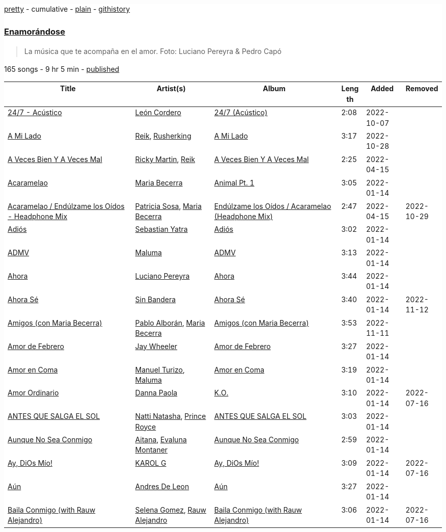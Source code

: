 [pretty](/playlists/pretty/37i9dQZF1DX14fkzxPABaL.md) - cumulative - [plain](/playlists/plain/37i9dQZF1DX14fkzxPABaL) - [githistory](https://github.githistory.xyz/mackorone/spotify-playlist-archive/blob/main/playlists/plain/37i9dQZF1DX14fkzxPABaL)

### [Enamorándose](https://open.spotify.com/playlist/37i9dQZF1DX14fkzxPABaL)

> La música que te acompaña en el amor\. Foto: Luciano Pereyra & Pedro Capó

165 songs - 9 hr 5 min - [published](https://open.spotify.com/playlist/1AAjF0AYqsSQNvAOQluejC)

| Title | Artist(s) | Album | Length | Added | Removed |
|---|---|---|---|---|---|
| [24/7 \- Acústico](https://open.spotify.com/track/0qf57jvmIzs9Bam4f3b4t0) | [León Cordero](https://open.spotify.com/artist/6qVPuVTRw9e4lqnAttpTBh) | [24/7 \(Acústico\)](https://open.spotify.com/album/0F4ycnrXgLpBeXW3rHDaUR) | 2:08 | 2022-10-07 |  |
| [A Mi Lado](https://open.spotify.com/track/5Qw9OHZdAX40qw5hZCU0BS) | [Reik](https://open.spotify.com/artist/0vR2qb8m9WHeZ5ByCbimq2), [Rusherking](https://open.spotify.com/artist/3Apb2lGmGJaBmr0TTBJvIZ) | [A Mi Lado](https://open.spotify.com/album/05l6EnHyQrjPhCP24EzjKi) | 3:17 | 2022-10-28 |  |
| [A Veces Bien Y A Veces Mal](https://open.spotify.com/track/21DZByorOzBJ0a0mikH8ri) | [Ricky Martin](https://open.spotify.com/artist/7slfeZO9LsJbWgpkIoXBUJ), [Reik](https://open.spotify.com/artist/0vR2qb8m9WHeZ5ByCbimq2) | [A Veces Bien Y A Veces Mal](https://open.spotify.com/album/0pWorPBOSUnnsjMWWAXtci) | 2:25 | 2022-04-15 |  |
| [Acaramelao](https://open.spotify.com/track/4fipVdNyG6zx7nxuqHScsy) | [Maria Becerra](https://open.spotify.com/artist/1DxLCyH42yaHKGK3cl5bvG) | [Animal Pt\. 1](https://open.spotify.com/album/4nUKyiRK7yKKrR9JslEWzR) | 3:05 | 2022-01-14 |  |
| [Acaramelao / Endúlzame los Oídos \- Headphone Mix](https://open.spotify.com/track/4nbDc7f97uUIno916znqQM) | [Patricia Sosa](https://open.spotify.com/artist/4kyLueNyhG8PKhJagDDOJD), [Maria Becerra](https://open.spotify.com/artist/1DxLCyH42yaHKGK3cl5bvG) | [Endúlzame los Oídos / Acaramelao \(Headphone Mix\)](https://open.spotify.com/album/7C6WY8UbWT2ny3Oogkpu8E) | 2:47 | 2022-04-15 | 2022-10-29 |
| [Adiós](https://open.spotify.com/track/7JlkxvPt4HQSzr4XT5Plsl) | [Sebastian Yatra](https://open.spotify.com/artist/07YUOmWljBTXwIseAUd9TW) | [Adiós](https://open.spotify.com/album/4Ir9tMgz5BSmUYljvn6pR3) | 3:02 | 2022-01-14 |  |
| [ADMV](https://open.spotify.com/track/3eJMSq78dDaFb7VvhNFnq6) | [Maluma](https://open.spotify.com/artist/1r4hJ1h58CWwUQe3MxPuau) | [ADMV](https://open.spotify.com/album/6wUJI0qgwrwiYJhFr53Gaa) | 3:13 | 2022-01-14 |  |
| [Ahora](https://open.spotify.com/track/1K99rDEQIeW9M9FdHp2M5M) | [Luciano Pereyra](https://open.spotify.com/artist/6ZZ2DeepA3GpoGU4KwqSlU) | [Ahora](https://open.spotify.com/album/5ZR3yqdHl4rkEIKmCnGg2x) | 3:44 | 2022-01-14 |  |
| [Ahora Sé](https://open.spotify.com/track/4Xn8A5LqK9p8wDDSG2gHiM) | [Sin Bandera](https://open.spotify.com/artist/7xeM7V59cA1X8GKyKKQV87) | [Ahora Sé](https://open.spotify.com/album/7c0oX5ymPQwBlgO9ETKrXx) | 3:40 | 2022-01-14 | 2022-11-12 |
| [Amigos \(con Maria Becerra\)](https://open.spotify.com/track/34tHZJLk0adg5tW49iybbE) | [Pablo Alborán](https://open.spotify.com/artist/5M9Bb4adKAgrOFOhc05Y50), [Maria Becerra](https://open.spotify.com/artist/1DxLCyH42yaHKGK3cl5bvG) | [Amigos \(con Maria Becerra\)](https://open.spotify.com/album/3znR1F0VbgfKsDyTeC0Nt8) | 3:53 | 2022-11-11 |  |
| [Amor de Febrero](https://open.spotify.com/track/5PTXXKeQxOospewN9hDXka) | [Jay Wheeler](https://open.spotify.com/artist/2cPqdH7XMvwaBJEVjheH8g) | [Amor de Febrero](https://open.spotify.com/album/61dPnucldWCRBWSRiJwuc4) | 3:27 | 2022-01-14 |  |
| [Amor en Coma](https://open.spotify.com/track/3RasiWohReHWYM1FJ9d1ZD) | [Manuel Turizo](https://open.spotify.com/artist/0tmwSHipWxN12fsoLcFU3B), [Maluma](https://open.spotify.com/artist/1r4hJ1h58CWwUQe3MxPuau) | [Amor en Coma](https://open.spotify.com/album/0NHD8Het1Mqslp46azKDU2) | 3:19 | 2022-01-14 |  |
| [Amor Ordinario](https://open.spotify.com/track/4WbKmrxCQ8gp8qEjyRpXtb) | [Danna Paola](https://open.spotify.com/artist/5xSx2FM8mQnrfgM1QsHniB) | [K.O.](https://open.spotify.com/album/5y5Qud31YIPnxbVjzojvmK) | 3:10 | 2022-01-14 | 2022-07-16 |
| [ANTES QUE SALGA EL SOL](https://open.spotify.com/track/1vucS7X4otbyQSZ9RXYXFI) | [Natti Natasha](https://open.spotify.com/artist/1GDbiv3spRmZ1XdM1jQbT7), [Prince Royce](https://open.spotify.com/artist/3MHaV05u0io8fQbZ2XPtlC) | [ANTES QUE SALGA EL SOL](https://open.spotify.com/album/1LRi8tnlnSaxAcffcxzhwi) | 3:03 | 2022-01-14 |  |
| [Aunque No Sea Conmigo](https://open.spotify.com/track/6GfqNqXkAofNOakU77MWEb) | [Aitana](https://open.spotify.com/artist/7eLcDZDYHXZCebtQmVFL25), [Evaluna Montaner](https://open.spotify.com/artist/52qzWdNUp6ebjcNsvgZSiC) | [Aunque No Sea Conmigo](https://open.spotify.com/album/1nv68APHpQMhYtlqln442M) | 2:59 | 2022-01-14 |  |
| [Ay, DiOs Mío!](https://open.spotify.com/track/7x4ASXYEKfQBCewcZhK776) | [KAROL G](https://open.spotify.com/artist/790FomKkXshlbRYZFtlgla) | [Ay, DiOs Mío!](https://open.spotify.com/album/1mMUBQXa70gHyUjK0Q0u63) | 3:09 | 2022-01-14 | 2022-07-16 |
| [Aún](https://open.spotify.com/track/2PEN6bvS0mmt0BMvDP7id3) | [Andres De Leon](https://open.spotify.com/artist/33TuJe4aKhcIps7wxKmfzm) | [Aún](https://open.spotify.com/album/1hKl1aqGMv3sx5g98fqdw3) | 3:27 | 2022-01-14 |  |
| [Baila Conmigo \(with Rauw Alejandro\)](https://open.spotify.com/track/0D75ciM842cdUMKSMfAR9y) | [Selena Gomez](https://open.spotify.com/artist/0C8ZW7ezQVs4URX5aX7Kqx), [Rauw Alejandro](https://open.spotify.com/artist/1mcTU81TzQhprhouKaTkpq) | [Baila Conmigo \(with Rauw Alejandro\)](https://open.spotify.com/album/3DWab9ul4t4YpZuOPmUJvd) | 3:06 | 2022-01-14 | 2022-07-16 |